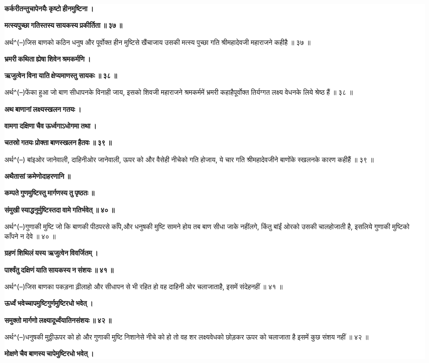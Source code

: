 **कर्करीतन्तुचापेनयैः कृष्टो हीनमुष्टिना ।**

**मत्स्यपुच्छा गतिस्तस्य सायकस्य प्रकीर्तिता ॥ ३७ ॥**

अर्थ^(–)जिस बाणको कठिन धनुष और पूर्वोक्त हीन मुष्टिसे खैंचाजाय उसकी मत्स्य पुच्छा गति श्रीमहादेवजी महाराजने कहीहै ॥ ३७ ॥

**भ्रमरी कथिता ह्येषा शिवेन श्रमकर्मणि ।**

**ऋजुत्वेन विना याति क्षेप्यमाणस्तु सायकः ॥ ३८ ॥**

अर्थ^(–)फेंका हुआ जो बाण सीधापनके विनाही जाय, इसको शिवजी महाराजने श्रमकर्ममें भ्रमरी कहाहैपूर्वोक्त तिर्यग्गत लक्ष्य वेधनके लिये श्रेष्ठ हैं ॥ ३८ ॥

**अथ बाणानां लक्ष्यस्खलन गतयः ।**

**वामगा दक्षिणा चैव ऊर्ध्वगाऽधोगमा तथा ।**

**चतस्रो गतयः प्रोक्ता बाणस्खलन हैतवः ॥ ३९ ॥**

अर्थ^(–) बांइओर जानेवाली, दाहिनीओर जानेवाली, ऊपर को और वैसेही नीचेको गति होजाय, ये चार गति श्रीमहादेवजीने बाणोंके स्खलनके कारण कहीहैं ॥ ३९ ॥

**अथैतासां क्रमेणोदाहरणानि ॥**

**कम्पते गुणमुष्टिस्तु मार्गणस्य तु पृष्ठतः ॥**

**संमुखी स्याद्धनुर्मुष्टिस्तदा वामे गतिर्भवेत् ॥ ४० ॥**

अर्थ^(–)गुणाकी मुष्टि जो कि बाणकी पीठपरसे काँपे,और धनुषकी मुष्टि सामने होय तब बाण सीधा जाके नहींलगे, किंतु बांईं ओरको उसकी चालहोजाती है, इसलिये गुणाकी मुष्टिको काँपने न देवे ॥ ४० ॥

**ग्रहणं शिथिलं यस्य ऋजुत्वेन विवर्जितम् ।**

**पार्श्वंतु दक्षिणं याति सायकस्य न संशयः ॥ ४१ ॥**

अर्थ^(–)जिस बाणका पकड़ना ढ़ीलाहो और सीधापन से भी रहित हो वह दाहिनी ओर चलाजाताहै, इसमें संदेहनहीं ॥ ४१ ॥

**ऊर्ध्वं भवेच्चापमुष्टिगुर्णमुष्टिरधो भवेत् ।**

**समुक्तो मार्गणो लक्ष्यादूर्ध्वंयातिनसंशयः ॥ ४२ ॥**

अर्थ^(–)धनुषकी मुठ्ठीऊपर को हो और गुणाकी मुष्टि निशानेसे नीचे को हो तो वह शर लक्ष्यवेधको छोड़कर ऊपर को चलाजाता है इसमें कुछ संशय नहीं ॥ ४२ ॥

**मोक्षणे चैव बाणस्य चापेमुष्टिरधो भवेत् ।**

